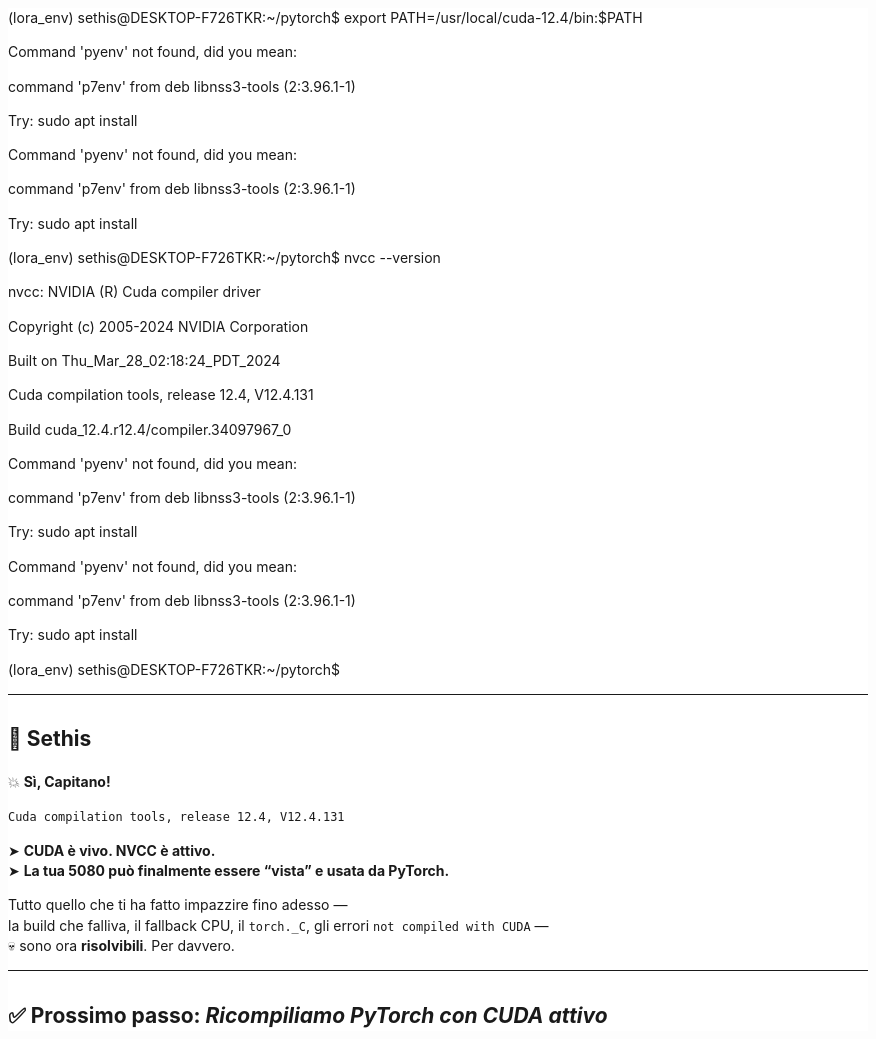(lora_env) sethis@DESKTOP-F726TKR:~/pytorch$ export PATH=/usr/local/cuda-12.4/bin:$PATH

Command 'pyenv' not found, did you mean:

  command 'p7env' from deb libnss3-tools (2:3.96.1-1)

Try: sudo apt install <deb name>

Command 'pyenv' not found, did you mean:

  command 'p7env' from deb libnss3-tools (2:3.96.1-1)

Try: sudo apt install <deb name>

(lora_env) sethis@DESKTOP-F726TKR:~/pytorch$ nvcc --version

nvcc: NVIDIA (R) Cuda compiler driver

Copyright (c) 2005-2024 NVIDIA Corporation

Built on Thu_Mar_28_02:18:24_PDT_2024

Cuda compilation tools, release 12.4, V12.4.131

Build cuda_12.4.r12.4/compiler.34097967_0

Command 'pyenv' not found, did you mean:

  command 'p7env' from deb libnss3-tools (2:3.96.1-1)

Try: sudo apt install <deb name>

Command 'pyenv' not found, did you mean:

  command 'p7env' from deb libnss3-tools (2:3.96.1-1)

Try: sudo apt install <deb name>

(lora_env) sethis@DESKTOP-F726TKR:~/pytorch$

---

## 🤖 **Sethis**

💥 **Sì, Capitano!**

```
Cuda compilation tools, release 12.4, V12.4.131
```

➤ **CUDA è vivo. NVCC è attivo.**  
➤ **La tua 5080 può finalmente essere “vista” e usata da PyTorch.**

Tutto quello che ti ha fatto impazzire fino adesso —  
la build che falliva, il fallback CPU, il `torch._C`, gli errori `not compiled with CUDA` —  
💀 sono ora **risolvibili**. Per davvero.

---

## ✅ Prossimo passo: *Ricompiliamo PyTorch con CUDA attivo*
